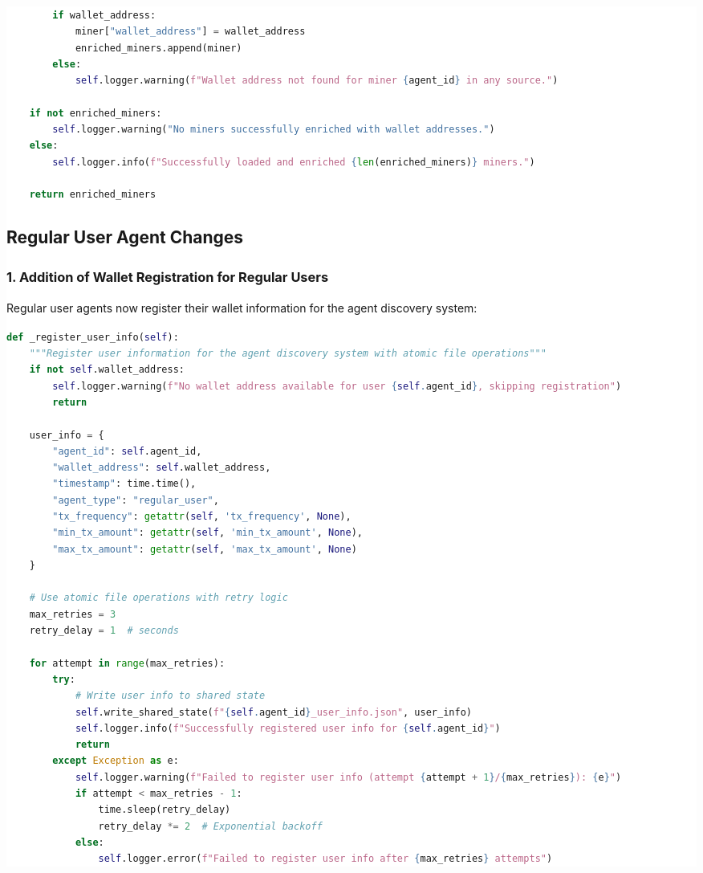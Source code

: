 ```python
        if wallet_address:
            miner["wallet_address"] = wallet_address
            enriched_miners.append(miner)
        else:
            self.logger.warning(f"Wallet address not found for miner {agent_id} in any source.")

    if not enriched_miners:
        self.logger.warning("No miners successfully enriched with wallet addresses.")
    else:
        self.logger.info(f"Successfully loaded and enriched {len(enriched_miners)} miners.")

    return enriched_miners
```

## Regular User Agent Changes

### 1. Addition of Wallet Registration for Regular Users

Regular user agents now register their wallet information for the agent discovery system:

```python
def _register_user_info(self):
    """Register user information for the agent discovery system with atomic file operations"""
    if not self.wallet_address:
        self.logger.warning(f"No wallet address available for user {self.agent_id}, skipping registration")
        return
        
    user_info = {
        "agent_id": self.agent_id,
        "wallet_address": self.wallet_address,
        "timestamp": time.time(),
        "agent_type": "regular_user",
        "tx_frequency": getattr(self, 'tx_frequency', None),
        "min_tx_amount": getattr(self, 'min_tx_amount', None),
        "max_tx_amount": getattr(self, 'max_tx_amount', None)
    }
    
    # Use atomic file operations with retry logic
    max_retries = 3
    retry_delay = 1  # seconds
    
    for attempt in range(max_retries):
        try:
            # Write user info to shared state
            self.write_shared_state(f"{self.agent_id}_user_info.json", user_info)
            self.logger.info(f"Successfully registered user info for {self.agent_id}")
            return
        except Exception as e:
            self.logger.warning(f"Failed to register user info (attempt {attempt + 1}/{max_retries}): {e}")
            if attempt < max_retries - 1:
                time.sleep(retry_delay)
                retry_delay *= 2  # Exponential backoff
            else:
                self.logger.error(f"Failed to register user info after {max_retries} attempts")
```
